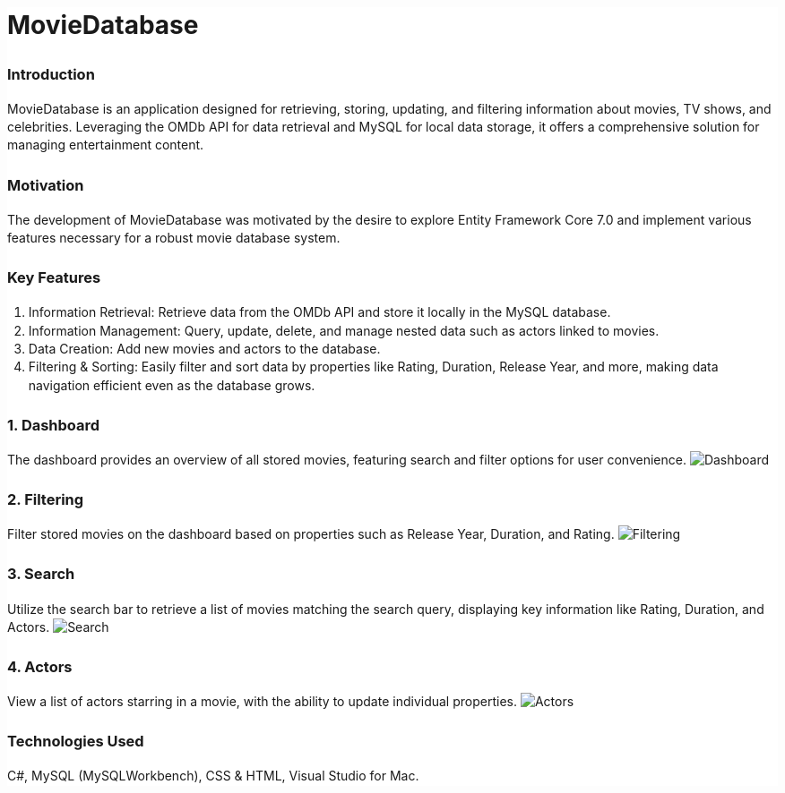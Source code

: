# MovieDatabase

### Introduction
MovieDatabase is an application designed for retrieving, storing, updating, and filtering information about movies, TV shows, and celebrities.
Leveraging the OMDb API for data retrieval and MySQL for local data storage, it offers a comprehensive solution for managing entertainment content.

### Motivation
The development of MovieDatabase was motivated by the desire to explore Entity Framework Core 7.0 and implement various features necessary for a robust movie database system.

### Key Features
1. Information Retrieval: Retrieve data from the OMDb API and store it locally in the MySQL database.
2. Information Management: Query, update, delete, and manage nested data such as actors linked to movies.
3. Data Creation: Add new movies and actors to the database.
4. Filtering & Sorting: Easily filter and sort data by properties like Rating, Duration, Release Year, and more, making data navigation efficient even as the database grows.

### 1. Dashboard
The dashboard provides an overview of all stored movies, featuring search and filter options for user convenience.
<img width="1255" alt="Dashboard" src="https://github.com/janishiestand/MovieDatabase/assets/100535567/d50494c8-4694-4c8d-a1df-a35a3bb9f35c">

### 2. Filtering
Filter stored movies on the dashboard based on properties such as Release Year, Duration, and Rating.
<img width="1138" alt="Filtering" src="https://github.com/janishiestand/MovieDatabase/assets/100535567/b71b9119-c8d9-48c6-bad8-573a933d077c">

### 3. Search
Utilize the search bar to retrieve a list of movies matching the search query, displaying key information like Rating, Duration, and Actors.
<img width="1255" alt="Search" src="https://github.com/janishiestand/MovieDatabase/assets/100535567/689deb2d-4399-43f3-a60d-b4e39691cd92">

### 4. Actors
View a list of actors starring in a movie, with the ability to update individual properties.
<img width="1258" alt="Actors" src="https://github.com/janishiestand/MovieDatabase/assets/100535567/85e74928-1f7d-4285-a0a1-936da94a3fc2">

### Technologies Used
C#,
MySQL (MySQLWorkbench),
CSS & HTML,
Visual Studio for Mac.
